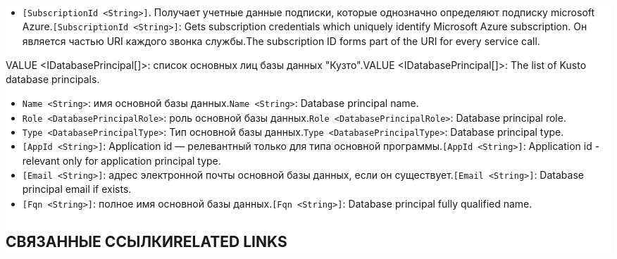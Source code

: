   - <span data-ttu-id="1edde-155">`[SubscriptionId <String>]`. Получает учетные данные подписки, которые однозначно определяют подписку microsoft Azure.</span><span class="sxs-lookup"><span data-stu-id="1edde-155">`[SubscriptionId <String>]`: Gets subscription credentials which uniquely identify Microsoft Azure subscription.</span></span> <span data-ttu-id="1edde-156">Он является частью URI каждого звонка службы.</span><span class="sxs-lookup"><span data-stu-id="1edde-156">The subscription ID forms part of the URI for every service call.</span></span>

<span data-ttu-id="1edde-157">VALUE <IDatabasePrincipal[]>: список основных лиц базы данных "Кузто".</span><span class="sxs-lookup"><span data-stu-id="1edde-157">VALUE <IDatabasePrincipal[]>: The list of Kusto database principals.</span></span>
  - <span data-ttu-id="1edde-158">`Name <String>`: имя основной базы данных.</span><span class="sxs-lookup"><span data-stu-id="1edde-158">`Name <String>`: Database principal name.</span></span>
  - <span data-ttu-id="1edde-159">`Role <DatabasePrincipalRole>`: роль основной базы данных.</span><span class="sxs-lookup"><span data-stu-id="1edde-159">`Role <DatabasePrincipalRole>`: Database principal role.</span></span>
  - <span data-ttu-id="1edde-160">`Type <DatabasePrincipalType>`: Тип основной базы данных.</span><span class="sxs-lookup"><span data-stu-id="1edde-160">`Type <DatabasePrincipalType>`: Database principal type.</span></span>
  - <span data-ttu-id="1edde-161">`[AppId <String>]`: Application id — релевантный только для типа основной программы.</span><span class="sxs-lookup"><span data-stu-id="1edde-161">`[AppId <String>]`: Application id - relevant only for application principal type.</span></span>
  - <span data-ttu-id="1edde-162">`[Email <String>]`: адрес электронной почты основной базы данных, если он существует.</span><span class="sxs-lookup"><span data-stu-id="1edde-162">`[Email <String>]`: Database principal email if exists.</span></span>
  - <span data-ttu-id="1edde-163">`[Fqn <String>]`: полное имя основной базы данных.</span><span class="sxs-lookup"><span data-stu-id="1edde-163">`[Fqn <String>]`: Database principal fully qualified name.</span></span>

## <span data-ttu-id="1edde-164">СВЯЗАННЫЕ ССЫЛКИ</span><span class="sxs-lookup"><span data-stu-id="1edde-164">RELATED LINKS</span></span>

